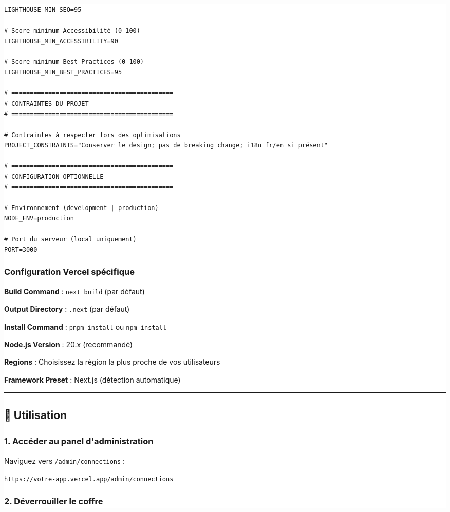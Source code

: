 ```env
LIGHTHOUSE_MIN_SEO=95

# Score minimum Accessibilité (0-100)
LIGHTHOUSE_MIN_ACCESSIBILITY=90

# Score minimum Best Practices (0-100)
LIGHTHOUSE_MIN_BEST_PRACTICES=95

# ============================================
# CONTRAINTES DU PROJET
# ============================================

# Contraintes à respecter lors des optimisations
PROJECT_CONSTRAINTS="Conserver le design; pas de breaking change; i18n fr/en si présent"

# ============================================
# CONFIGURATION OPTIONNELLE
# ============================================

# Environnement (development | production)
NODE_ENV=production

# Port du serveur (local uniquement)
PORT=3000
```

### Configuration Vercel spécifique

**Build Command** : `next build` (par défaut)

**Output Directory** : `.next` (par défaut)

**Install Command** : `pnpm install` ou `npm install`

**Node.js Version** : 20.x (recommandé)

**Regions** : Choisissez la région la plus proche de vos utilisateurs

**Framework Preset** : Next.js (détection automatique)

---

## 📖 Utilisation

### 1. Accéder au panel d'administration

Naviguez vers `/admin/connections` :

```
https://votre-app.vercel.app/admin/connections
```

### 2. Déverrouiller le coffre
